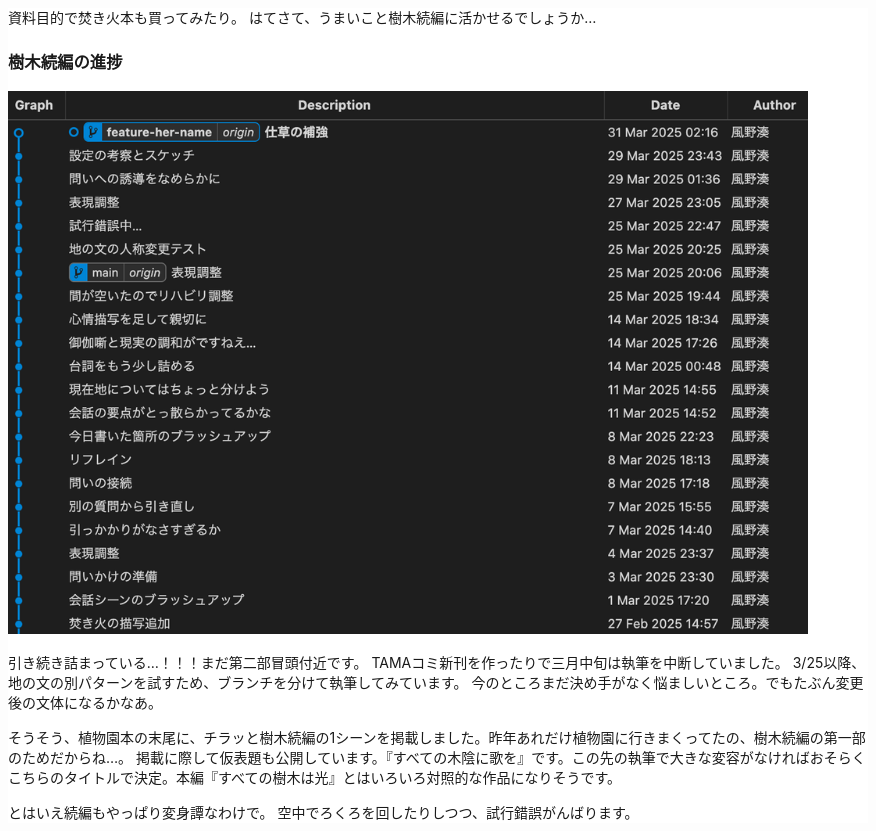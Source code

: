資料目的で焚き火本も買ってみたり。
はてさて、うまいこと樹木続編に活かせるでしょうか…

### 樹木続編の進捗
<img src="/assets/img/blog/commit_log_202503.png" alt="3月のコミットログ" loading="lazy" width="800" class="">

引き続き詰まっている…！！！まだ第二部冒頭付近です。
TAMAコミ新刊を作ったりで三月中旬は執筆を中断していました。
3/25以降、地の文の別パターンを試すため、ブランチを分けて執筆してみています。
今のところまだ決め手がなく悩ましいところ。でもたぶん変更後の文体になるかなあ。

そうそう、植物園本の末尾に、チラッと樹木続編の1シーンを掲載しました。昨年あれだけ植物園に行きまくってたの、樹木続編の第一部のためだからね…。
掲載に際して仮表題も公開しています。『すべての木陰に歌を』です。この先の執筆で大きな変容がなければおそらくこちらのタイトルで決定。本編『すべての樹木は光』とはいろいろ対照的な作品になりそうです。

とはいえ続編もやっぱり変身譚なわけで。
空中でろくろを回したりしつつ、試行錯誤がんばります。

<iframe src="https://misskey.design/embed/notes/a563f7nl5sin57a9" data-misskey-embed-id="v1_5f919f2f-3171-4565-b32e-13bcf7ea1eb1" loading="lazy" referrerpolicy="strict-origin-when-cross-origin" style="border: none; width: 100%; max-width: 500px; height: 300px; color-scheme: light dark;"></iframe>

<script async src="https://platform.twitter.com/widgets.js" charset="utf-8"></script>
<script defer src="https://misskey.design/embed.js"></script>
<script async src="https://embed.bsky.app/static/embed.js" charset="utf-8"></script>